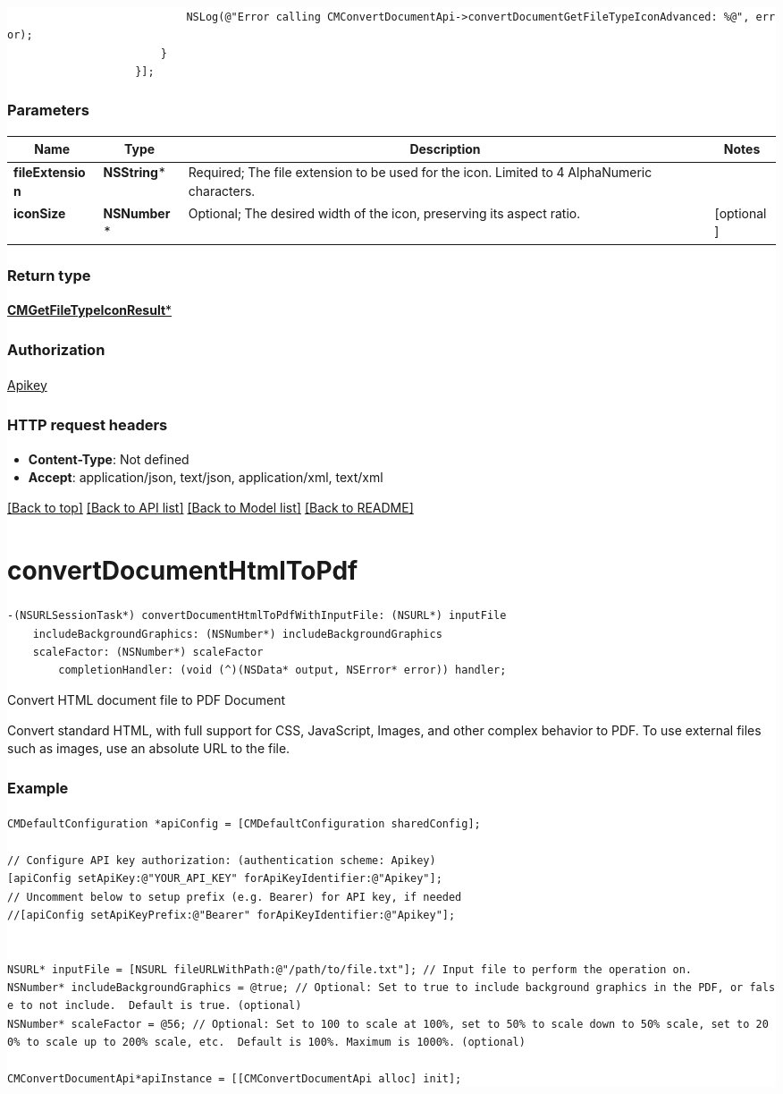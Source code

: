 ```objc
                            NSLog(@"Error calling CMConvertDocumentApi->convertDocumentGetFileTypeIconAdvanced: %@", error);
                        }
                    }];
```

### Parameters

Name | Type | Description  | Notes
------------- | ------------- | ------------- | -------------
 **fileExtension** | **NSString***| Required; The file extension to be used for the icon. Limited to 4 AlphaNumeric characters. | 
 **iconSize** | **NSNumber***| Optional; The desired width of the icon, preserving its aspect ratio. | [optional] 

### Return type

[**CMGetFileTypeIconResult***](CMGetFileTypeIconResult.md)

### Authorization

[Apikey](../README.md#Apikey)

### HTTP request headers

 - **Content-Type**: Not defined
 - **Accept**: application/json, text/json, application/xml, text/xml

[[Back to top]](#) [[Back to API list]](../README.md#documentation-for-api-endpoints) [[Back to Model list]](../README.md#documentation-for-models) [[Back to README]](../README.md)

# **convertDocumentHtmlToPdf**
```objc
-(NSURLSessionTask*) convertDocumentHtmlToPdfWithInputFile: (NSURL*) inputFile
    includeBackgroundGraphics: (NSNumber*) includeBackgroundGraphics
    scaleFactor: (NSNumber*) scaleFactor
        completionHandler: (void (^)(NSData* output, NSError* error)) handler;
```

Convert HTML document file to PDF Document

Convert standard HTML, with full support for CSS, JavaScript, Images, and other complex behavior to PDF.  To use external files such as images, use an absolute URL to the file.

### Example 
```objc
CMDefaultConfiguration *apiConfig = [CMDefaultConfiguration sharedConfig];

// Configure API key authorization: (authentication scheme: Apikey)
[apiConfig setApiKey:@"YOUR_API_KEY" forApiKeyIdentifier:@"Apikey"];
// Uncomment below to setup prefix (e.g. Bearer) for API key, if needed
//[apiConfig setApiKeyPrefix:@"Bearer" forApiKeyIdentifier:@"Apikey"];


NSURL* inputFile = [NSURL fileURLWithPath:@"/path/to/file.txt"]; // Input file to perform the operation on.
NSNumber* includeBackgroundGraphics = @true; // Optional: Set to true to include background graphics in the PDF, or false to not include.  Default is true. (optional)
NSNumber* scaleFactor = @56; // Optional: Set to 100 to scale at 100%, set to 50% to scale down to 50% scale, set to 200% to scale up to 200% scale, etc.  Default is 100%. Maximum is 1000%. (optional)

CMConvertDocumentApi*apiInstance = [[CMConvertDocumentApi alloc] init];

```